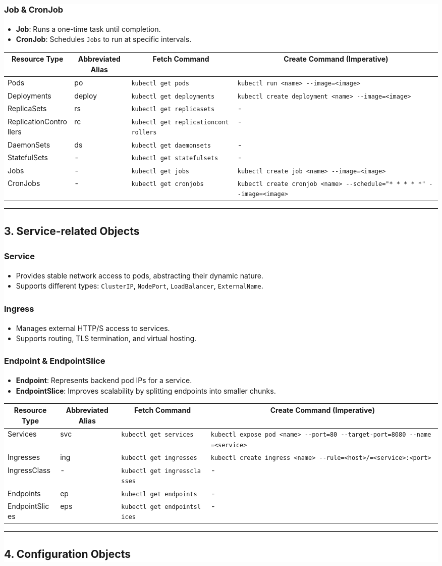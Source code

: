 ### **Job & CronJob**
- **Job**: Runs a one-time task until completion.
- **CronJob**: Schedules `Jobs` to run at specific intervals.

| Resource Type                     | Abbreviated Alias | Fetch Command                  | Create Command (Imperative) |
|------------------------------------|------------------|--------------------------------|-----------------------------|
| Pods                               | po              | `kubectl get pods`            | `kubectl run <name> --image=<image>` |
| Deployments                        | deploy         | `kubectl get deployments`      | `kubectl create deployment <name> --image=<image>` |
| ReplicaSets                        | rs              | `kubectl get replicasets`      | -                           |
| ReplicationControllers             | rc              | `kubectl get replicationcontrollers` | - |
| DaemonSets                         | ds              | `kubectl get daemonsets`       | - |
| StatefulSets                       | -               | `kubectl get statefulsets`     | - |
| Jobs                               | -               | `kubectl get jobs`            | `kubectl create job <name> --image=<image>` |
| CronJobs                           | -               | `kubectl get cronjobs`         | `kubectl create cronjob <name> --schedule="* * * * *" --image=<image>` |

---

## 3. Service-related Objects

### **Service**
- Provides stable network access to pods, abstracting their dynamic nature.
- Supports different types: `ClusterIP`, `NodePort`, `LoadBalancer`, `ExternalName`.

### **Ingress**
- Manages external HTTP/S access to services.
- Supports routing, TLS termination, and virtual hosting.

### **Endpoint & EndpointSlice**
- **Endpoint**: Represents backend pod IPs for a service.
- **EndpointSlice**: Improves scalability by splitting endpoints into smaller chunks.

| Resource Type                     | Abbreviated Alias | Fetch Command                  | Create Command (Imperative) |
|------------------------------------|------------------|--------------------------------|-----------------------------|
| Services                           | svc             | `kubectl get services`        | `kubectl expose pod <name> --port=80 --target-port=8080 --name=<service>` |
| Ingresses                          | ing             | `kubectl get ingresses`        | `kubectl create ingress <name> --rule=<host>/=<service>:<port>` |
| IngressClass                         | -               | `kubectl get ingressclasses`    | -                           |
| Endpoints                          | ep              | `kubectl get endpoints`        | -                           |
| EndpointSlices                     | eps             | `kubectl get endpointslices`   | -                           |

---

## 4. Configuration Objects
